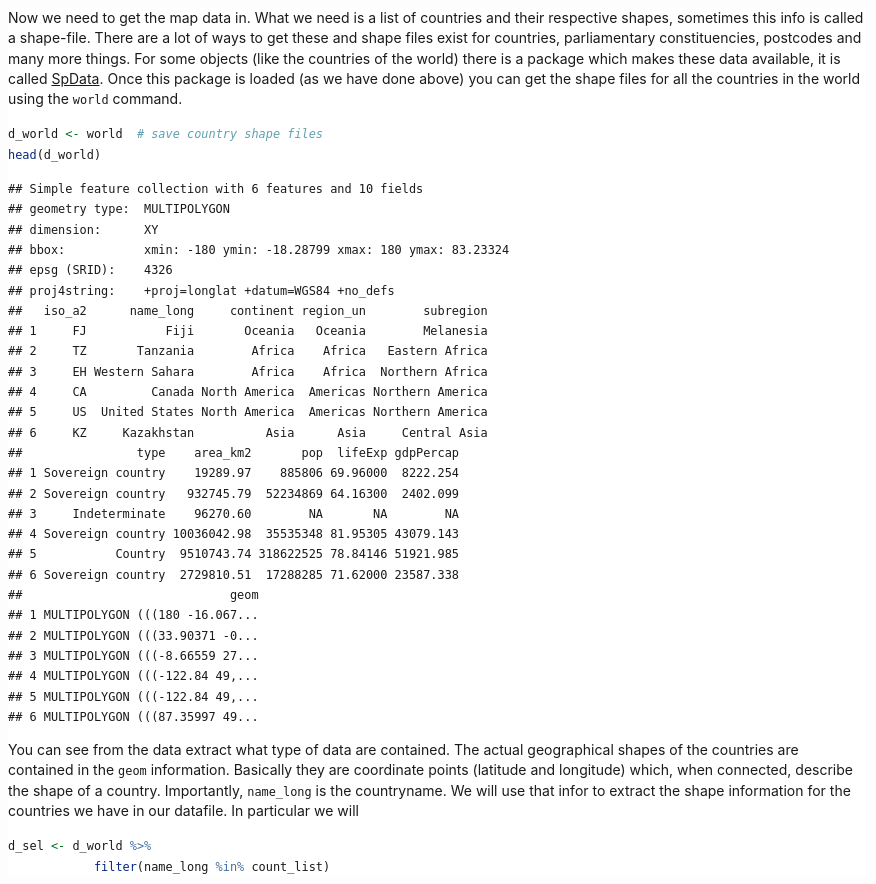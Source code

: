 Now we need to get the map data in. What we need is a list of countries and their respective shapes, sometimes this info is called a shape-file. There are a lot of ways to get these and shape files exist for countries, parliamentary constituencies, postcodes and many more things. For some objects (like the countries of the world) there is a package which makes these data available, it is called [SpData](https://www.rdocumentation.org/packages/spData/versions/0.2.9.6). Once this package is loaded (as we have done above) you can get the shape files for all the countries in the world using the `world` command.


```r
d_world <- world  # save country shape files
head(d_world)
```

```
## Simple feature collection with 6 features and 10 fields
## geometry type:  MULTIPOLYGON
## dimension:      XY
## bbox:           xmin: -180 ymin: -18.28799 xmax: 180 ymax: 83.23324
## epsg (SRID):    4326
## proj4string:    +proj=longlat +datum=WGS84 +no_defs
##   iso_a2      name_long     continent region_un        subregion
## 1     FJ           Fiji       Oceania   Oceania        Melanesia
## 2     TZ       Tanzania        Africa    Africa   Eastern Africa
## 3     EH Western Sahara        Africa    Africa  Northern Africa
## 4     CA         Canada North America  Americas Northern America
## 5     US  United States North America  Americas Northern America
## 6     KZ     Kazakhstan          Asia      Asia     Central Asia
##                type    area_km2       pop  lifeExp gdpPercap
## 1 Sovereign country    19289.97    885806 69.96000  8222.254
## 2 Sovereign country   932745.79  52234869 64.16300  2402.099
## 3     Indeterminate    96270.60        NA       NA        NA
## 4 Sovereign country 10036042.98  35535348 81.95305 43079.143
## 5           Country  9510743.74 318622525 78.84146 51921.985
## 6 Sovereign country  2729810.51  17288285 71.62000 23587.338
##                             geom
## 1 MULTIPOLYGON (((180 -16.067...
## 2 MULTIPOLYGON (((33.90371 -0...
## 3 MULTIPOLYGON (((-8.66559 27...
## 4 MULTIPOLYGON (((-122.84 49,...
## 5 MULTIPOLYGON (((-122.84 49,...
## 6 MULTIPOLYGON (((87.35997 49...
```

You can see from the data extract what type of data are contained. The actual geographical shapes of the countries are contained in the `geom` information. Basically they are coordinate points (latitude and longitude) which, when connected, describe the shape of a country. Importantly, `name_long` is the countryname. We will use that infor to extract the shape information for the countries we have in our datafile. In particular we will 


```r
d_sel <- d_world %>% 
            filter(name_long %in% count_list)
```

